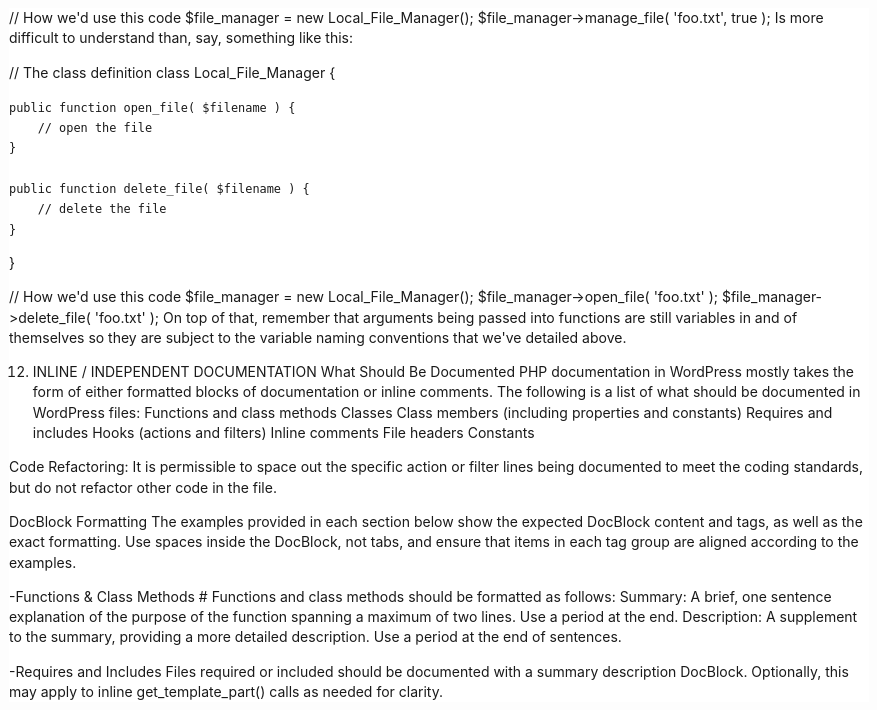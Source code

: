 // How we'd use this code
$file_manager = new Local_File_Manager();
$file_manager->manage_file( 'foo.txt', true );
Is more difficult to understand than, say, something like this:

// The class definition
class Local_File_Manager {
 
    public function open_file( $filename ) {
        // open the file
    }
 
    public function delete_file( $filename ) {
        // delete the file
    }
 
}
 
// How we'd use this code
$file_manager = new Local_File_Manager();
$file_manager->open_file( 'foo.txt' );
$file_manager->delete_file( 'foo.txt' );
On top of that, remember that arguments being passed into functions are still variables in and of themselves so they are subject to the variable naming conventions that we've detailed above.

12. INLINE / INDEPENDENT DOCUMENTATION
What Should Be Documented
PHP documentation in WordPress mostly takes the form of either formatted blocks of documentation or inline comments.
The following is a list of what should be documented in WordPress files:
Functions and class methods
Classes
Class members (including properties and constants)
Requires and includes
Hooks (actions and filters)
Inline comments
File headers
Constants

Code Refactoring: It is permissible to space out the specific action or filter lines being documented to meet the coding standards, but do not refactor other code in the file.

DocBlock Formatting
The examples provided in each section below show the expected DocBlock content and tags, as well as the exact formatting. Use spaces inside the DocBlock, not tabs, and ensure that items in each tag group are aligned according to the examples.

-Functions & Class Methods #
Functions and class methods should be formatted as follows:
Summary: A brief, one sentence explanation of the purpose of the function spanning a maximum of two lines. Use a period at the end.
Description: A supplement to the summary, providing a more detailed description. Use a period at the end of sentences.

-Requires and Includes
Files required or included should be documented with a summary description DocBlock. Optionally, this may apply to inline get_template_part() calls as needed for clarity.
